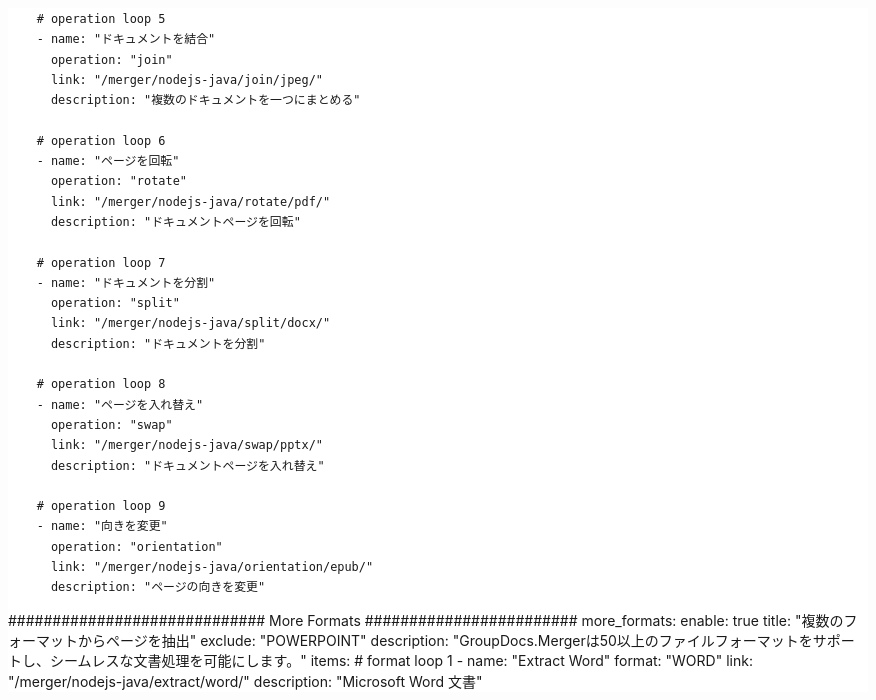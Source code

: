         # operation loop 5
        - name: "ドキュメントを結合"
          operation: "join"
          link: "/merger/nodejs-java/join/jpeg/"
          description: "複数のドキュメントを一つにまとめる"

        # operation loop 6
        - name: "ページを回転"
          operation: "rotate"
          link: "/merger/nodejs-java/rotate/pdf/"
          description: "ドキュメントページを回転"

        # operation loop 7
        - name: "ドキュメントを分割"
          operation: "split"
          link: "/merger/nodejs-java/split/docx/"
          description: "ドキュメントを分割"

        # operation loop 8
        - name: "ページを入れ替え"
          operation: "swap"
          link: "/merger/nodejs-java/swap/pptx/"
          description: "ドキュメントページを入れ替え"

        # operation loop 9
        - name: "向きを変更"
          operation: "orientation"
          link: "/merger/nodejs-java/orientation/epub/"
          description: "ページの向きを変更"
          
        
          
############################# More Formats ########################
more_formats:
    enable: true
    title: "複数のフォーマットからページを抽出"
    exclude: "POWERPOINT"
    description: "GroupDocs.Mergerは50以上のファイルフォーマットをサポートし、シームレスな文書処理を可能にします。"
    items: 
        # format loop 1
        - name: "Extract Word"
          format: "WORD"
          link: "/merger/nodejs-java/extract/word/"
          description: "Microsoft Word 文書"
